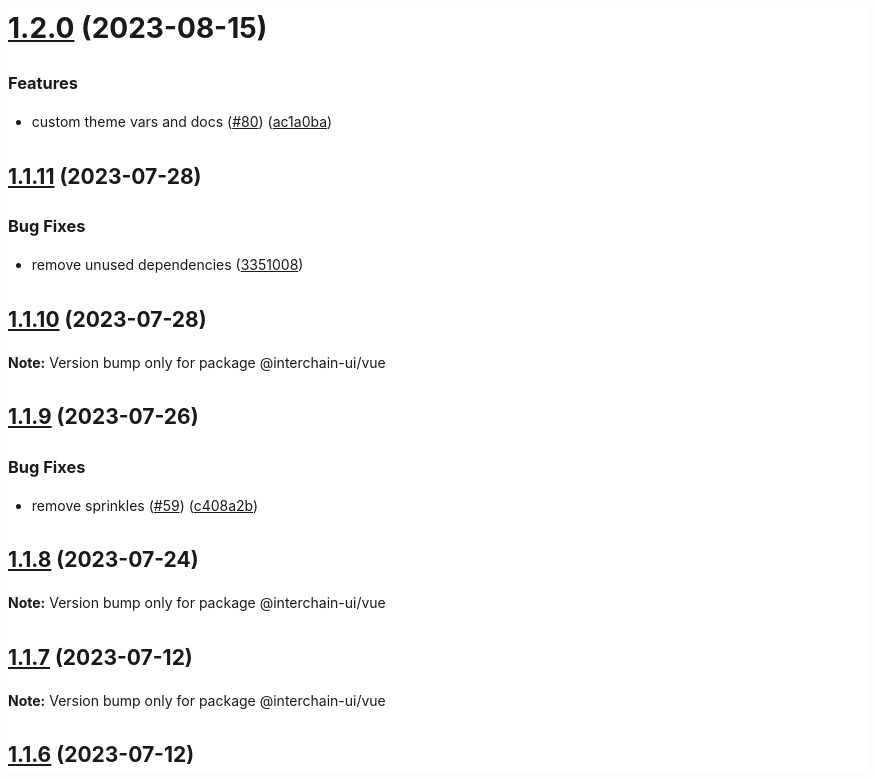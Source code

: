 # [1.2.0](https://github.com/hyperweb-io/interchain-ui/compare/@interchain-ui/vue@1.1.11...@interchain-ui/vue@1.2.0) (2023-08-15)

### Features

- custom theme vars and docs ([#80](https://github.com/hyperweb-io/interchain-ui/issues/80)) ([ac1a0ba](https://github.com/hyperweb-io/interchain-ui/commit/ac1a0ba57082fe3d6647c18e8107ab56047ef6e2))

## [1.1.11](https://github.com/hyperweb-io/interchain-ui/compare/@interchain-ui/vue@1.1.10...@interchain-ui/vue@1.1.11) (2023-07-28)

### Bug Fixes

- remove unused dependencies ([3351008](https://github.com/hyperweb-io/interchain-ui/commit/3351008f19901b6b5ef8c236f9ef5567e239a98f))

## [1.1.10](https://github.com/hyperweb-io/interchain-ui/compare/@interchain-ui/vue@1.1.9...@interchain-ui/vue@1.1.10) (2023-07-28)

**Note:** Version bump only for package @interchain-ui/vue

## [1.1.9](https://github.com/hyperweb-io/interchain-ui/compare/@interchain-ui/vue@1.1.8...@interchain-ui/vue@1.1.9) (2023-07-26)

### Bug Fixes

- remove sprinkles ([#59](https://github.com/hyperweb-io/interchain-ui/issues/59)) ([c408a2b](https://github.com/hyperweb-io/interchain-ui/commit/c408a2bb16e1b62440e825de938bf526e8397749))

## [1.1.8](https://github.com/hyperweb-io/interchain-ui/compare/@interchain-ui/vue@1.1.7...@interchain-ui/vue@1.1.8) (2023-07-24)

**Note:** Version bump only for package @interchain-ui/vue

## [1.1.7](https://github.com/hyperweb-io/interchain-ui/compare/@interchain-ui/vue@1.1.6...@interchain-ui/vue@1.1.7) (2023-07-12)

**Note:** Version bump only for package @interchain-ui/vue

## [1.1.6](https://github.com/hyperweb-io/interchain-ui/compare/@interchain-ui/vue@1.1.5...@interchain-ui/vue@1.1.6) (2023-07-12)
